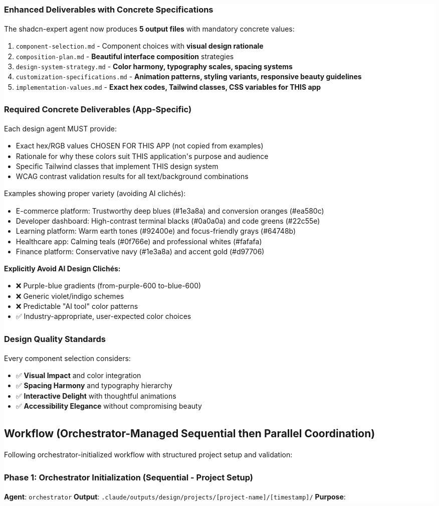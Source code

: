 ### Enhanced Deliverables with Concrete Specifications

The shadcn-expert agent now produces **5 output files** with mandatory concrete values:

1. `component-selection.md` - Component choices with **visual design rationale**
2. `composition-plan.md` - **Beautiful interface composition** strategies
3. `design-system-strategy.md` - **Color harmony, typography scales, spacing systems**
4. `customization-specifications.md` - **Animation patterns, styling variants, responsive beauty guidelines**
5. `implementation-values.md` - **Exact hex codes, Tailwind classes, CSS variables for THIS app**

### Required Concrete Deliverables (App-Specific)

Each design agent MUST provide:

- Exact hex/RGB values CHOSEN FOR THIS APP (not copied from examples)
- Rationale for why these colors suit THIS application's purpose and audience
- Specific Tailwind classes that implement THIS design system
- WCAG contrast validation results for all text/background combinations

Examples showing proper variety (avoiding AI clichés):

- E-commerce platform: Trustworthy deep blues (#1e3a8a) and conversion oranges (#ea580c)
- Developer dashboard: High-contrast terminal blacks (#0a0a0a) and code greens (#22c55e)
- Learning platform: Warm earth tones (#92400e) and focus-friendly grays (#64748b)
- Healthcare app: Calming teals (#0f766e) and professional whites (#fafafa)
- Finance platform: Conservative navy (#1e3a8a) and accent gold (#d97706)

**Explicitly Avoid AI Design Clichés:**

- ❌ Purple-blue gradients (from-purple-600 to-blue-600)
- ❌ Generic violet/indigo schemes
- ❌ Predictable "AI tool" color patterns
- ✅ Industry-appropriate, user-expected color choices

### Design Quality Standards

Every component selection considers:

- ✅ **Visual Impact** and color integration
- ✅ **Spacing Harmony** and typography hierarchy
- ✅ **Interactive Delight** with thoughtful animations
- ✅ **Accessibility Elegance** without compromising beauty

## Workflow (Orchestrator-Managed Sequential then Parallel Coordination)

Following orchestrator-initialized workflow with structured project setup and validation:

### Phase 1: Orchestrator Initialization (Sequential - Project Setup)

**Agent**: `orchestrator`
**Output**: `.claude/outputs/design/projects/[project-name]/[timestamp]/`
**Purpose**:
